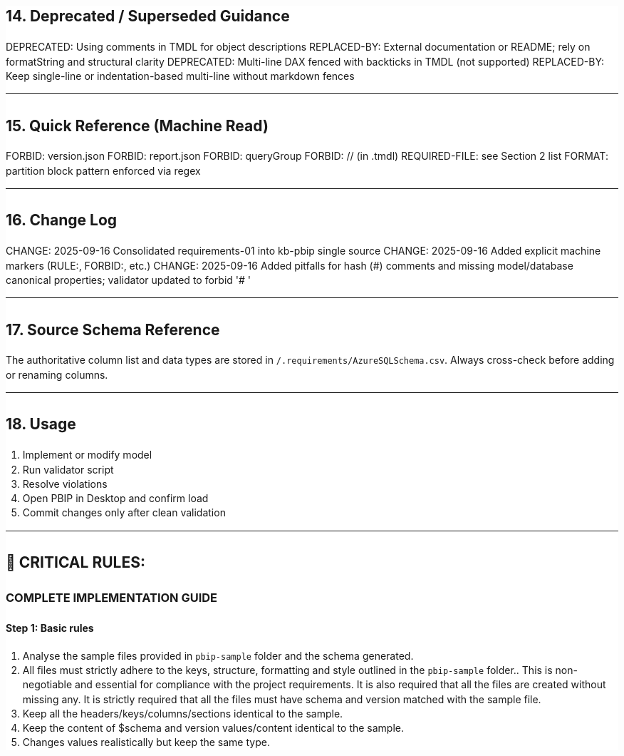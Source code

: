 ## 14. Deprecated / Superseded Guidance
DEPRECATED: Using comments in TMDL for object descriptions
REPLACED-BY: External documentation or README; rely on formatString and structural clarity
DEPRECATED: Multi-line DAX fenced with backticks in TMDL (not supported)
REPLACED-BY: Keep single-line or indentation-based multi-line without markdown fences

---
## 15. Quick Reference (Machine Read)
FORBID: version.json
FORBID: report.json
FORBID: queryGroup
FORBID: // (in .tmdl)
REQUIRED-FILE: see Section 2 list
FORMAT: partition block pattern enforced via regex

---
## 16. Change Log
CHANGE: 2025-09-16 Consolidated requirements-01 into kb-pbip single source
CHANGE: 2025-09-16 Added explicit machine markers (RULE:, FORBID:, etc.)
CHANGE: 2025-09-16 Added pitfalls for hash (#) comments and missing model/database canonical properties; validator updated to forbid '# '

---
## 17. Source Schema Reference
The authoritative column list and data types are stored in `/.requirements/AzureSQLSchema.csv`. Always cross-check before adding or renaming columns.

---
## 18. Usage
1. Implement or modify model
2. Run validator script
3. Resolve violations
4. Open PBIP in Desktop and confirm load
5. Commit changes only after clean validation

---

## 🚨 CRITICAL RULES: 
### COMPLETE IMPLEMENTATION GUIDE
#### Step 1: Basic rules
1. Analyse the sample files provided in `pbip-sample` folder and the schema generated.
2. All files must strictly adhere to the keys, structure, formatting and style outlined in the `pbip-sample` folder.. This is non-negotiable and essential for compliance with the project requirements. It is also required that all the files are created without missing any. It is strictly required that all the files must have schema and version matched with the sample file.
3. Keep all the headers/keys/columns/sections identical to the sample.
4. Keep the content of $schema and version values/content identical to the sample.
5. Changes values realistically but keep the same type.
